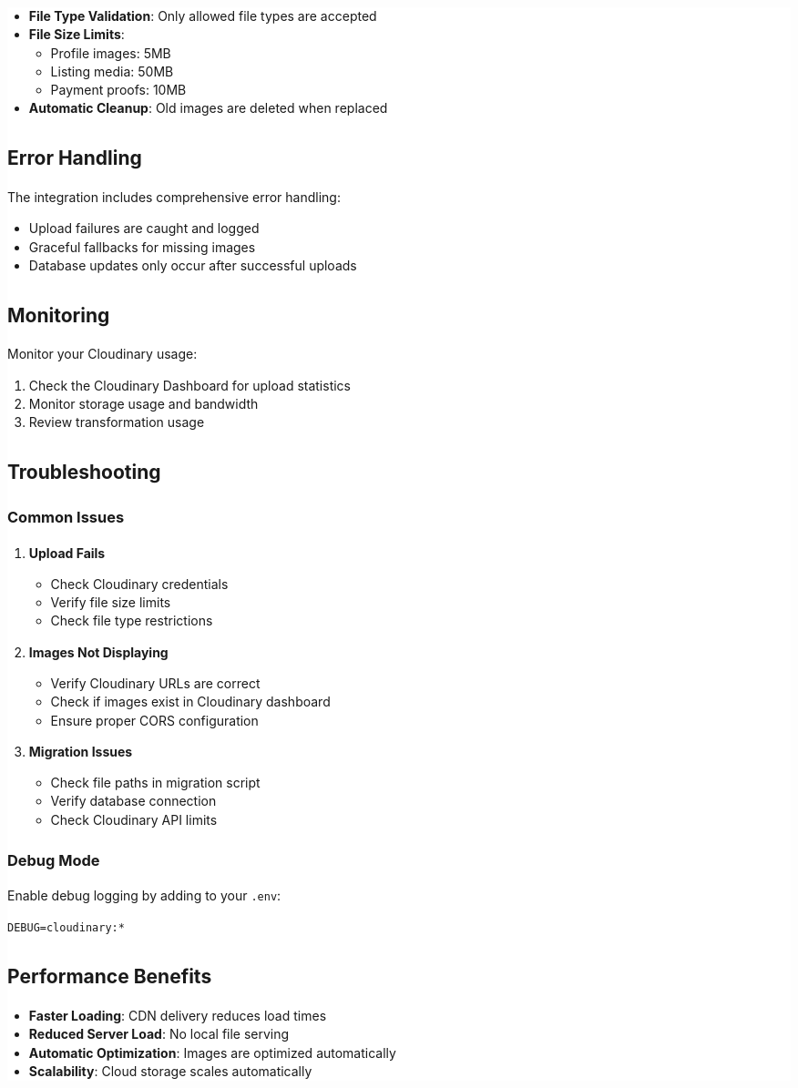 - **File Type Validation**: Only allowed file types are accepted
- **File Size Limits**: 
  - Profile images: 5MB
  - Listing media: 50MB
  - Payment proofs: 10MB
- **Automatic Cleanup**: Old images are deleted when replaced

## Error Handling

The integration includes comprehensive error handling:
- Upload failures are caught and logged
- Graceful fallbacks for missing images
- Database updates only occur after successful uploads

## Monitoring

Monitor your Cloudinary usage:
1. Check the Cloudinary Dashboard for upload statistics
2. Monitor storage usage and bandwidth
3. Review transformation usage

## Troubleshooting

### Common Issues

1. **Upload Fails**
   - Check Cloudinary credentials
   - Verify file size limits
   - Check file type restrictions

2. **Images Not Displaying**
   - Verify Cloudinary URLs are correct
   - Check if images exist in Cloudinary dashboard
   - Ensure proper CORS configuration

3. **Migration Issues**
   - Check file paths in migration script
   - Verify database connection
   - Check Cloudinary API limits

### Debug Mode

Enable debug logging by adding to your `.env`:
```env
DEBUG=cloudinary:*
```

## Performance Benefits

- **Faster Loading**: CDN delivery reduces load times
- **Reduced Server Load**: No local file serving
- **Automatic Optimization**: Images are optimized automatically
- **Scalability**: Cloud storage scales automatically
